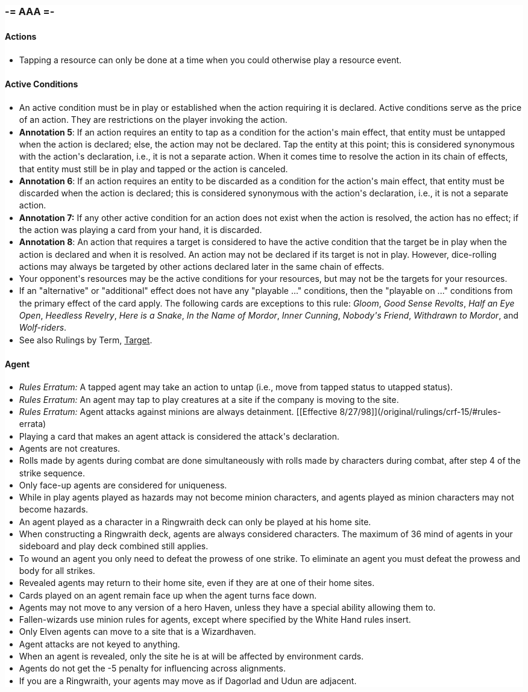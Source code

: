 ### -= AAA =-

#### Actions
 - Tapping a resource can only be done at a time when you could otherwise play a resource event.

#### Active Conditions
 - An active condition must be in play or established when the action requiring it is declared. Active conditions serve as the price of an action. They are restrictions on the player invoking the action.
 - **Annotation 5**: If an action requires an entity to tap as a condition for the action's main effect, that entity must be untapped when the action is declared; else, the action may not be declared. Tap the entity at this point; this is considered synonymous with the action's declaration, i.e., it is not a separate action. When it comes time to resolve the action in its chain of effects, that entity must still be in play and tapped or the action is canceled.
 - **Annotation 6**: If an action requires an entity to be discarded as a condition for the action's main effect, that entity must be discarded when the action is declared; this is considered synonymous with the action's declaration, i.e., it is not a separate action.
 - **Annotation 7:** If any other active condition for an action does not exist when the action is resolved, the action has no effect; if the action was playing a card from your hand, it is discarded.
 - **Annotation 8**: An action that requires a target is considered to have the active condition that the target be in play when the action is declared and when it is resolved. An action may not be declared if its target is not in play. However, dice-rolling actions may always be targeted by other actions declared later in the same chain of effects.
 - Your opponent's resources may be the active conditions for your resources, but may not be the targets for your resources.
 - If an "alternative" or "additional" effect does not have any "playable ..." conditions, then the "playable on ..." conditions from the primary effect of the card apply. The following cards are exceptions to this rule: _Gloom_, _Good Sense Revolts_, _Half an Eye Open_, _Heedless Revelry_, _Here is a Snake_, _In the Name of Mordor_, _Inner Cunning_, _Nobody's Friend_, _Withdrawn to Mordor_, and _Wolf-riders_.
 - See also Rulings by Term, [Target](/original/rulings/crf-15/#targets).

#### Agent

 - _Rules Erratum:_ A tapped agent may take an action to untap (i.e., move from tapped status to utapped status).
 - _Rules Erratum:_ An agent may tap to play creatures at a site if the company is moving to the site.
 - _Rules Erratum:_ Agent attacks against minions are always detainment. [\[Effective 8/27/98]](/original/rulings/crf-15/#rules-errata)
 - Playing a card that makes an agent attack is considered the attack's declaration.
 - Agents are not creatures.
 - Rolls made by agents during combat are done simultaneously with rolls made by characters during combat, after step 4 of the strike sequence.
 - Only face-up agents are considered for uniqueness.
 - While in play agents played as hazards may not become minion characters, and agents played as minion characters may not become hazards.
 - An agent played as a character in a Ringwraith deck can only be played at his home site.
 - When constructing a Ringwraith deck, agents are always considered characters. The maximum of 36 mind of agents in your sideboard and play deck combined still applies.
 - To wound an agent you only need to defeat the prowess of one strike. To eliminate an agent you must defeat the prowess and body for all strikes.
 - Revealed agents may return to their home site, even if they are at one of their home sites.
 - Cards played on an agent remain face up when the agent turns face down.
 - Agents may not move to any version of a hero Haven, unless they have a special ability allowing them to.
 - Fallen-wizards use minion rules for agents, except where specified by the White Hand rules insert.
 - Only Elven agents can move to a site that is a Wizardhaven.
 - Agent attacks are not keyed to anything.
 - When an agent is revealed, only the site he is at will be affected by environment cards.
 - Agents do not get the -5 penalty for influencing across alignments.
 - If you are a Ringwraith, your agents may move as if Dagorlad and Udun are adjacent.